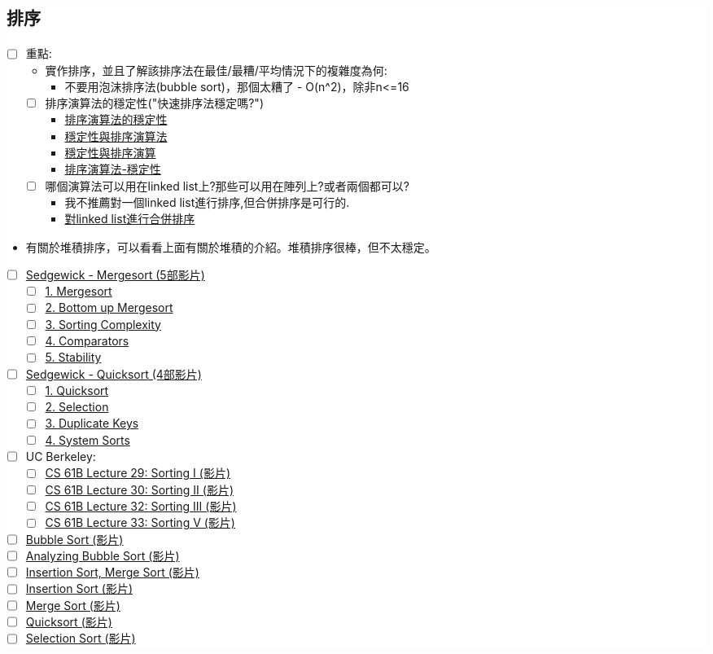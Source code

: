 ## 排序

- [ ] 重點:
    - 實作排序，並且了解該排序法在最佳/最糟/平均情況下的複雜度為何:
        - 不要用泡沫排序法(bubble sort)，那個太糟了 - O(n^2)，除非n<=16
    - [ ] 排序演算法的穩定性("快速排序法穩定嗎?")
        - [排序演算法的穩定性](https://en.wikipedia.org/wiki/Sorting_algorithm#Stability)
        - [穩定性與排序演算法](http://stackoverflow.com/questions/1517793/stability-in-sorting-algorithms)
        - [穩定性與排序演算](http://www.geeksforgeeks.org/stability-in-sorting-algorithms/)
        - [排序演算法-穩定性](http://homepages.math.uic.edu/~leon/cs-mcs401-s08/handouts/stability.pdf)
    - [ ] 哪個演算法可以用在linked list上?那些可以用在陣列上?或者兩個都可以?
        - 我不推薦對一個linked list進行排序,但合併排序是可行的.
        - [對linked list進行合併排序](http://www.geeksforgeeks.org/merge-sort-for-linked-list/)

- 有關於堆積排序，可以看看上面有關於堆積的介紹。堆積排序很棒，但不太穩定。

- [ ] [Sedgewick - Mergesort (5部影片)](https://www.coursera.org/learn/algorithms-part1/home/week/3)
    - [ ] [1. Mergesort](https://www.coursera.org/learn/algorithms-part1/lecture/ARWDq/mergesort)
    - [ ] [2. Bottom up Mergesort](https://www.coursera.org/learn/algorithms-part1/lecture/PWNEl/bottom-up-mergesort)
    - [ ] [3. Sorting Complexity](https://www.coursera.org/learn/algorithms-part1/lecture/xAltF/sorting-complexity)
    - [ ] [4. Comparators](https://www.coursera.org/learn/algorithms-part1/lecture/9FYhS/comparators)
    - [ ] [5. Stability](https://www.coursera.org/learn/algorithms-part1/lecture/pvvLZ/stability)

- [ ] [Sedgewick - Quicksort (4部影片)](https://www.coursera.org/learn/algorithms-part1/home/week/3)
    - [ ] [1. Quicksort](https://www.coursera.org/learn/algorithms-part1/lecture/vjvnC/quicksort)
    - [ ] [2. Selection](https://www.coursera.org/learn/algorithms-part1/lecture/UQxFT/selection)
    - [ ] [3. Duplicate Keys](https://www.coursera.org/learn/algorithms-part1/lecture/XvjPd/duplicate-keys)
    - [ ] [4. System Sorts](https://www.coursera.org/learn/algorithms-part1/lecture/QBNZ7/system-sorts)

- [ ] UC Berkeley:
    - [ ] [CS 61B Lecture 29: Sorting I (影片)](https://archive.org/details/ucberkeley_webcast_EiUvYS2DT6I)
    - [ ] [CS 61B Lecture 30: Sorting II (影片)](https://archive.org/details/ucberkeley_webcast_2hTY3t80Qsk)
    - [ ] [CS 61B Lecture 32: Sorting III (影片)](https://archive.org/details/ucberkeley_webcast_Y6LOLpxg6Dc)
    - [ ] [CS 61B Lecture 33: Sorting V (影片)](https://archive.org/details/ucberkeley_webcast_qNMQ4ly43p4)

- [ ] [Bubble Sort (影片)](https://www.youtube.com/watch?v=P00xJgWzz2c&index=1&list=PL89B61F78B552C1AB)
- [ ] [Analyzing Bubble Sort (影片)](https://www.youtube.com/watch?v=ni_zk257Nqo&index=7&list=PL89B61F78B552C1AB)
- [ ] [Insertion Sort, Merge Sort (影片)](https://www.youtube.com/watch?v=Kg4bqzAqRBM&index=3&list=PLUl4u3cNGP61Oq3tWYp6V_F-5jb5L2iHb)
- [ ] [Insertion Sort (影片)](https://www.youtube.com/watch?v=c4BRHC7kTaQ&index=2&list=PL89B61F78B552C1AB)
- [ ] [Merge Sort (影片)](https://www.youtube.com/watch?v=GCae1WNvnZM&index=3&list=PL89B61F78B552C1AB)
- [ ] [Quicksort (影片)](https://www.youtube.com/watch?v=y_G9BkAm6B8&index=4&list=PL89B61F78B552C1AB)
- [ ] [Selection Sort (影片)](https://www.youtube.com/watch?v=6nDMgr0-Yyo&index=8&list=PL89B61F78B552C1AB)
